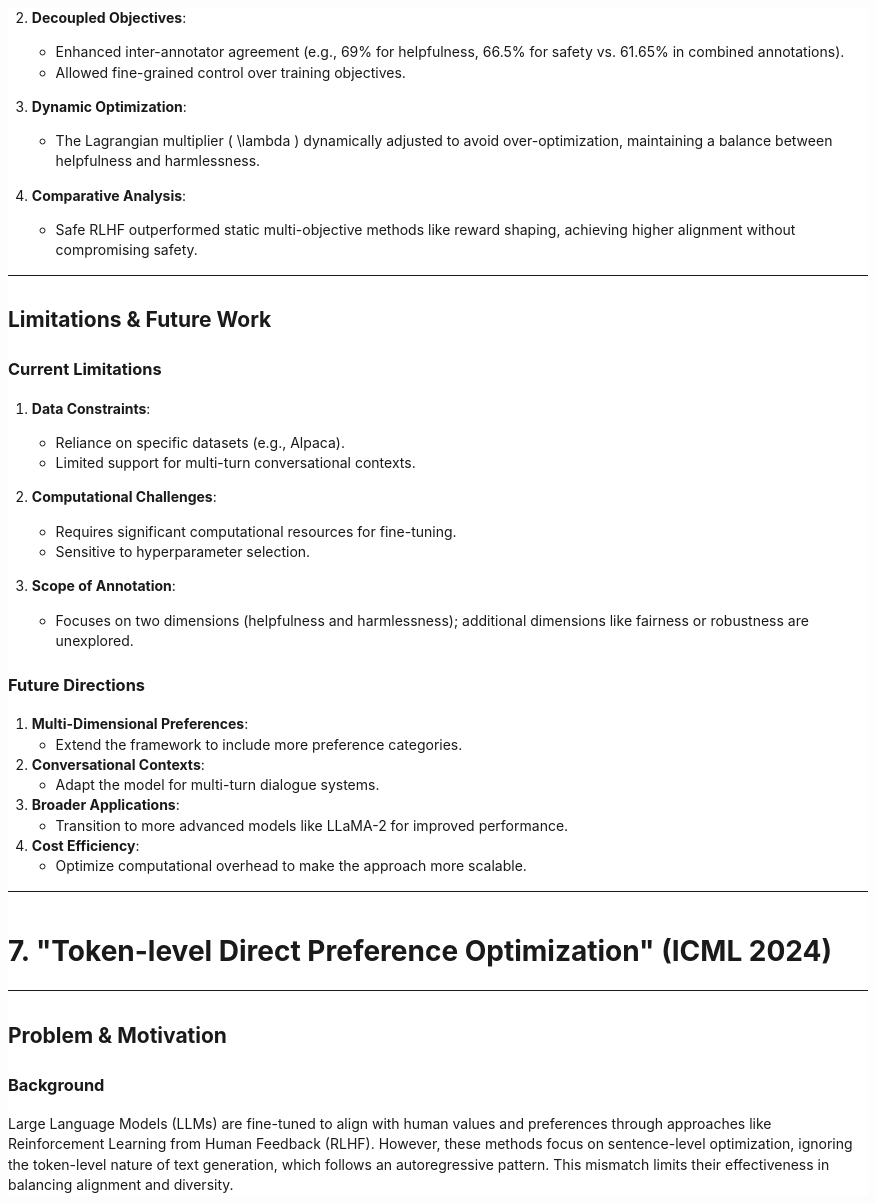 2. **Decoupled Objectives**:
   - Enhanced inter-annotator agreement (e.g., 69% for helpfulness, 66.5% for safety vs. 61.65% in combined annotations).
   - Allowed fine-grained control over training objectives.

3. **Dynamic Optimization**:
   - The Lagrangian multiplier \( \lambda \) dynamically adjusted to avoid over-optimization, maintaining a balance between helpfulness and harmlessness.

4. **Comparative Analysis**:
   - Safe RLHF outperformed static multi-objective methods like reward shaping, achieving higher alignment without compromising safety.

---

## Limitations & Future Work

### Current Limitations
1. **Data Constraints**:
   - Reliance on specific datasets (e.g., Alpaca).
   - Limited support for multi-turn conversational contexts.

2. **Computational Challenges**:
   - Requires significant computational resources for fine-tuning.
   - Sensitive to hyperparameter selection.

3. **Scope of Annotation**:
   - Focuses on two dimensions (helpfulness and harmlessness); additional dimensions like fairness or robustness are unexplored.

### Future Directions
1. **Multi-Dimensional Preferences**:
   - Extend the framework to include more preference categories.
2. **Conversational Contexts**:
   - Adapt the model for multi-turn dialogue systems.
3. **Broader Applications**:
   - Transition to more advanced models like LLaMA-2 for improved performance.
4. **Cost Efficiency**:
   - Optimize computational overhead to make the approach more scalable.

---

# 7. "Token-level Direct Preference Optimization" (ICML 2024)

---

## Problem & Motivation

### Background  
Large Language Models (LLMs) are fine-tuned to align with human values and preferences through approaches like Reinforcement Learning from Human Feedback (RLHF). However, these methods focus on sentence-level optimization, ignoring the token-level nature of text generation, which follows an autoregressive pattern. This mismatch limits their effectiveness in balancing alignment and diversity.  
